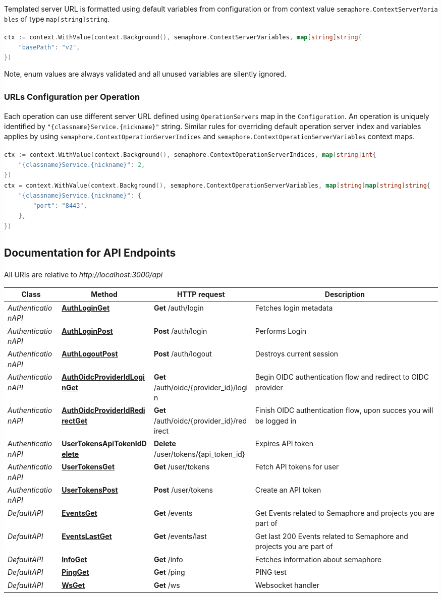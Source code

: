 Templated server URL is formatted using default variables from configuration or from context value `semaphore.ContextServerVariables` of type `map[string]string`.

```go
ctx := context.WithValue(context.Background(), semaphore.ContextServerVariables, map[string]string{
	"basePath": "v2",
})
```

Note, enum values are always validated and all unused variables are silently ignored.

### URLs Configuration per Operation

Each operation can use different server URL defined using `OperationServers` map in the `Configuration`.
An operation is uniquely identified by `"{classname}Service.{nickname}"` string.
Similar rules for overriding default operation server index and variables applies by using `semaphore.ContextOperationServerIndices` and `semaphore.ContextOperationServerVariables` context maps.

```go
ctx := context.WithValue(context.Background(), semaphore.ContextOperationServerIndices, map[string]int{
	"{classname}Service.{nickname}": 2,
})
ctx = context.WithValue(context.Background(), semaphore.ContextOperationServerVariables, map[string]map[string]string{
	"{classname}Service.{nickname}": {
		"port": "8443",
	},
})
```

## Documentation for API Endpoints

All URIs are relative to *http://localhost:3000/api*

Class | Method | HTTP request | Description
------------ | ------------- | ------------- | -------------
*AuthenticationAPI* | [**AuthLoginGet**](docs/AuthenticationAPI.md#authloginget) | **Get** /auth/login | Fetches login metadata
*AuthenticationAPI* | [**AuthLoginPost**](docs/AuthenticationAPI.md#authloginpost) | **Post** /auth/login | Performs Login
*AuthenticationAPI* | [**AuthLogoutPost**](docs/AuthenticationAPI.md#authlogoutpost) | **Post** /auth/logout | Destroys current session
*AuthenticationAPI* | [**AuthOidcProviderIdLoginGet**](docs/AuthenticationAPI.md#authoidcprovideridloginget) | **Get** /auth/oidc/{provider_id}/login | Begin OIDC authentication flow and redirect to OIDC provider
*AuthenticationAPI* | [**AuthOidcProviderIdRedirectGet**](docs/AuthenticationAPI.md#authoidcprovideridredirectget) | **Get** /auth/oidc/{provider_id}/redirect | Finish OIDC authentication flow, upon succes you will be logged in
*AuthenticationAPI* | [**UserTokensApiTokenIdDelete**](docs/AuthenticationAPI.md#usertokensapitokeniddelete) | **Delete** /user/tokens/{api_token_id} | Expires API token
*AuthenticationAPI* | [**UserTokensGet**](docs/AuthenticationAPI.md#usertokensget) | **Get** /user/tokens | Fetch API tokens for user
*AuthenticationAPI* | [**UserTokensPost**](docs/AuthenticationAPI.md#usertokenspost) | **Post** /user/tokens | Create an API token
*DefaultAPI* | [**EventsGet**](docs/DefaultAPI.md#eventsget) | **Get** /events | Get Events related to Semaphore and projects you are part of
*DefaultAPI* | [**EventsLastGet**](docs/DefaultAPI.md#eventslastget) | **Get** /events/last | Get last 200 Events related to Semaphore and projects you are part of
*DefaultAPI* | [**InfoGet**](docs/DefaultAPI.md#infoget) | **Get** /info | Fetches information about semaphore
*DefaultAPI* | [**PingGet**](docs/DefaultAPI.md#pingget) | **Get** /ping | PING test
*DefaultAPI* | [**WsGet**](docs/DefaultAPI.md#wsget) | **Get** /ws | Websocket handler